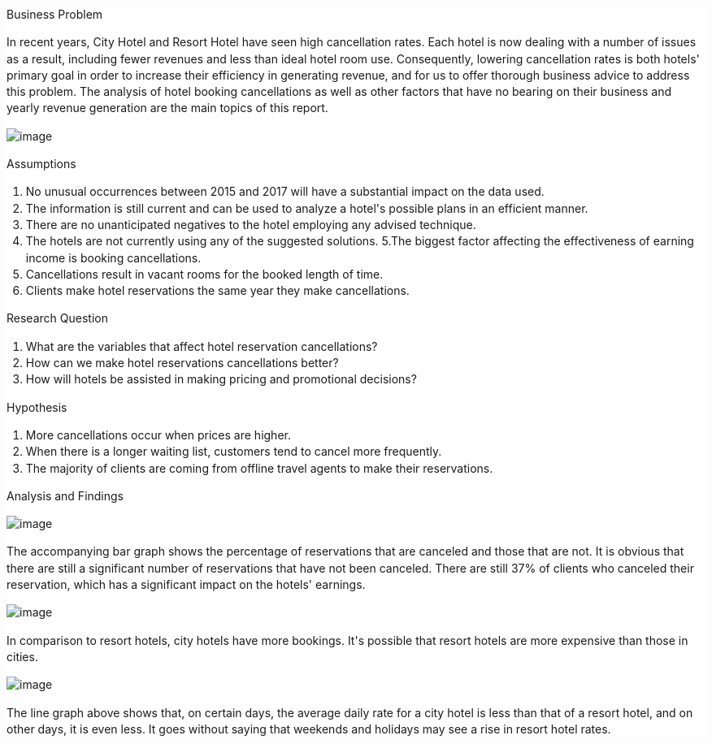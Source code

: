 Business Problem

In recent years, City Hotel and Resort Hotel have seen high cancellation rates. Each
hotel is now dealing with a number of issues as a result, including fewer revenues and
less than ideal hotel room use. Consequently, lowering cancellation rates is both hotels'
primary goal in order to increase their efficiency in generating revenue, and for us to
offer thorough business advice to address this problem.
The analysis of hotel booking cancellations as well as other factors that have no bearing
on their business and yearly revenue generation are the main topics of this report.

<img width="469" alt="image" src="https://github.com/user-attachments/assets/a36591ce-2ea8-475c-a259-0b6c20eee0b4">

Assumptions
1. No unusual occurrences between 2015 and 2017 will have a substantial impact on
the data used.
2. The information is still current and can be used to analyze a hotel's possible plans in
an efficient manner.
3. There are no unanticipated negatives to the hotel employing any advised technique.
4. The hotels are not currently using any of the suggested solutions.
5.The biggest factor affecting the effectiveness of earning income is booking
cancellations.
6. Cancellations result in vacant rooms for the booked length of time.
7. Clients make hotel reservations the same year they make cancellations.

Research Question
1. What are the variables that affect hotel reservation cancellations?
2. How can we make hotel reservations cancellations better?
3. How will hotels be assisted in making pricing and promotional decisions?

   
Hypothesis
1. More cancellations occur when prices are higher.
2. When there is a longer waiting list, customers tend to cancel more frequently.
3. The majority of clients are coming from offline travel agents to make their
reservations.

Analysis and Findings


<img width="327" alt="image" src="https://github.com/user-attachments/assets/93dffccd-3cf2-4bea-af59-395fad170306">

The accompanying bar graph shows the percentage of reservations that are canceled
and those that are not. It is obvious that there are still a significant number of
reservations that have not been canceled. There are still 37% of clients who canceled
their reservation, which has a significant impact on the hotels' earnings.

<img width="500" alt="image" src="https://github.com/user-attachments/assets/cb9df38e-b05e-425b-b7e7-8e7cdf94dd6c">

In comparison to resort hotels, city hotels have more bookings. It's possible that resort
hotels are more expensive than those in cities.

<img width="527" alt="image" src="https://github.com/user-attachments/assets/c2203c35-ea80-4f5a-8b1a-39fce091f7eb">

The line graph above shows that, on certain days, the average daily rate for a city hotel
is less than that of a resort hotel, and on other days, it is even less. It goes without
saying that weekends and holidays may see a rise in resort hotel rates.
